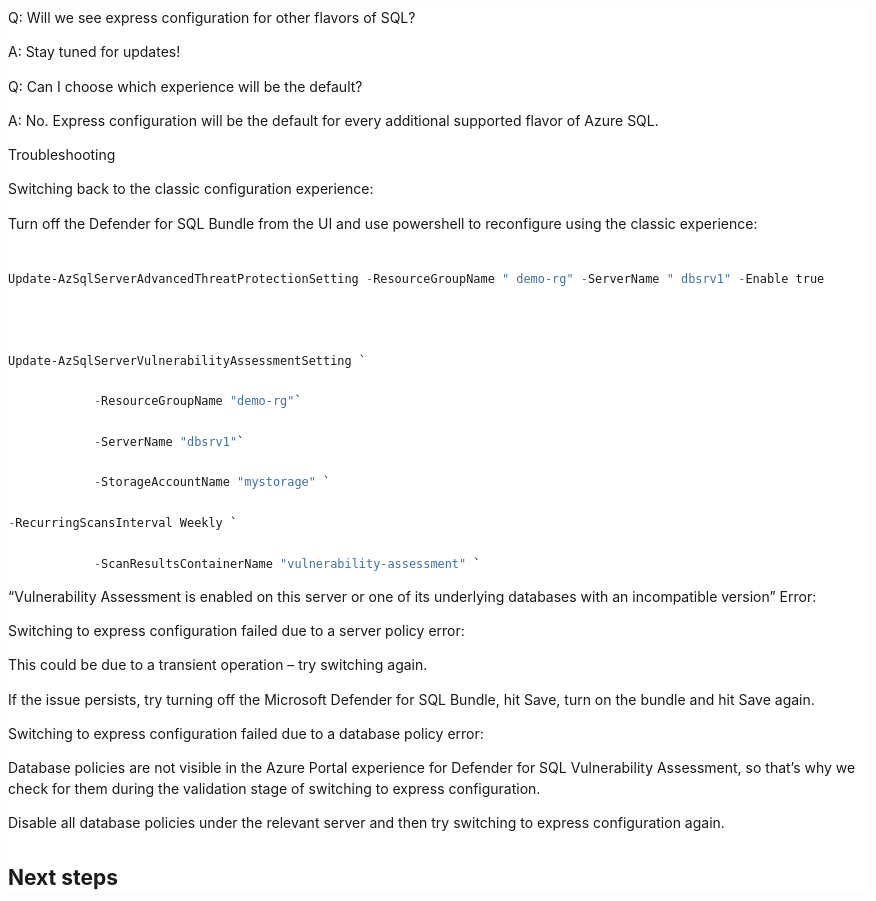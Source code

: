 Q: Will we see express configuration for other flavors of SQL?

A: Stay tuned for updates!

Q: Can I choose which experience will be the default?

A: No. Express configuration will be the default for every additional supported flavor of Azure SQL.



Troubleshooting

Switching back to the classic configuration experience:

Turn off the Defender for SQL Bundle from the UI and use powershell to reconfigure using the classic experience:

```powershell

Update-AzSqlServerAdvancedThreatProtectionSetting -ResourceGroupName " demo-rg" -ServerName " dbsrv1" -Enable true



Update-AzSqlServerVulnerabilityAssessmentSetting `

            -ResourceGroupName "demo-rg"`

            -ServerName "dbsrv1"`

            -StorageAccountName "mystorage" `

-RecurringScansInterval Weekly `

            -ScanResultsContainerName "vulnerability-assessment" `
```


“Vulnerability Assessment is enabled on this server or one of its underlying databases with an incompatible version” Error:

Switching to express configuration failed due to a server policy error:

This could be due to a transient operation – try switching again.

If the issue persists, try turning off the Microsoft Defender for SQL Bundle, hit Save, turn on the bundle and hit Save again.

Switching to express configuration failed due to a database policy error:

Database policies are not visible in the Azure Portal experience for Defender for SQL Vulnerability Assessment, so that’s why we check for them during the validation stage of switching to express configuration.

Disable all database policies under the relevant server and then try switching to express configuration again.

## Next steps
